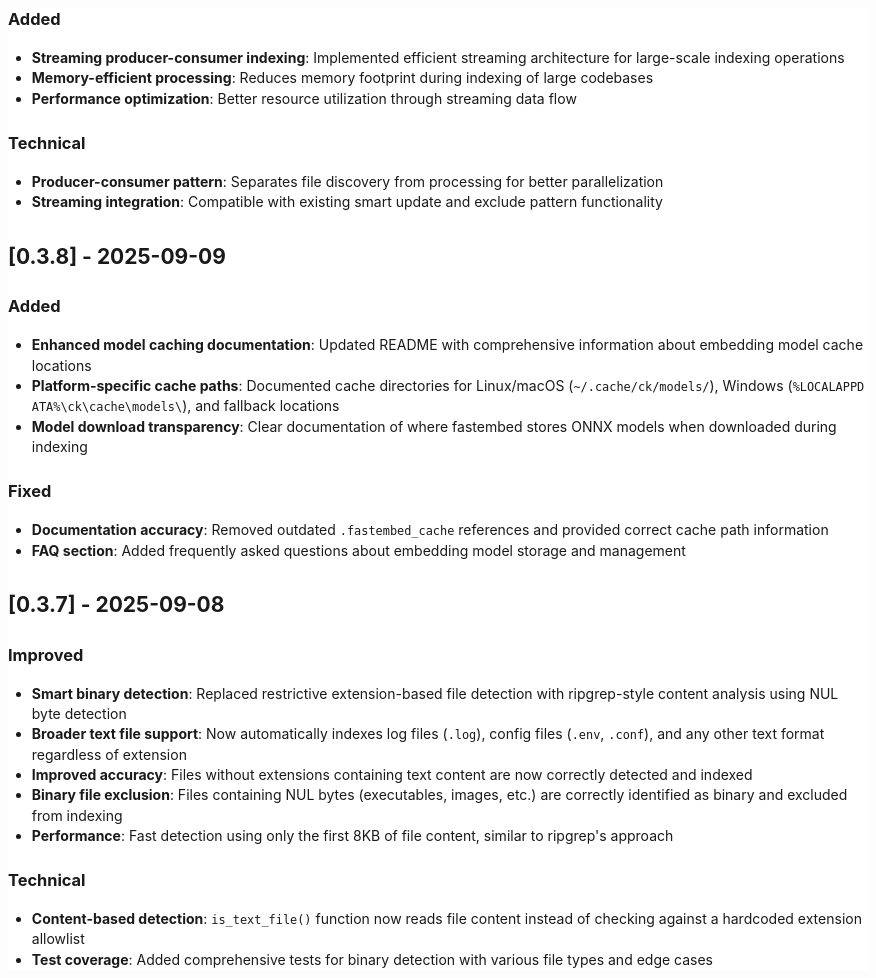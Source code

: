 ### Added

- **Streaming producer-consumer indexing**: Implemented efficient streaming architecture for large-scale indexing operations
- **Memory-efficient processing**: Reduces memory footprint during indexing of large codebases
- **Performance optimization**: Better resource utilization through streaming data flow

### Technical

- **Producer-consumer pattern**: Separates file discovery from processing for better parallelization
- **Streaming integration**: Compatible with existing smart update and exclude pattern functionality

## [0.3.8] - 2025-09-09

### Added

- **Enhanced model caching documentation**: Updated README with comprehensive information about embedding model cache locations
- **Platform-specific cache paths**: Documented cache directories for Linux/macOS (`~/.cache/ck/models/`), Windows (`%LOCALAPPDATA%\ck\cache\models\`), and fallback locations
- **Model download transparency**: Clear documentation of where fastembed stores ONNX models when downloaded during indexing

### Fixed

- **Documentation accuracy**: Removed outdated `.fastembed_cache` references and provided correct cache path information
- **FAQ section**: Added frequently asked questions about embedding model storage and management

## [0.3.7] - 2025-09-08

### Improved

- **Smart binary detection**: Replaced restrictive extension-based file detection with ripgrep-style content analysis using NUL byte detection
- **Broader text file support**: Now automatically indexes log files (`.log`), config files (`.env`, `.conf`), and any other text format regardless of extension
- **Improved accuracy**: Files without extensions containing text content are now correctly detected and indexed
- **Binary file exclusion**: Files containing NUL bytes (executables, images, etc.) are correctly identified as binary and excluded from indexing
- **Performance**: Fast detection using only the first 8KB of file content, similar to ripgrep's approach

### Technical

- **Content-based detection**: `is_text_file()` function now reads file content instead of checking against a hardcoded extension allowlist
- **Test coverage**: Added comprehensive tests for binary detection with various file types and edge cases

